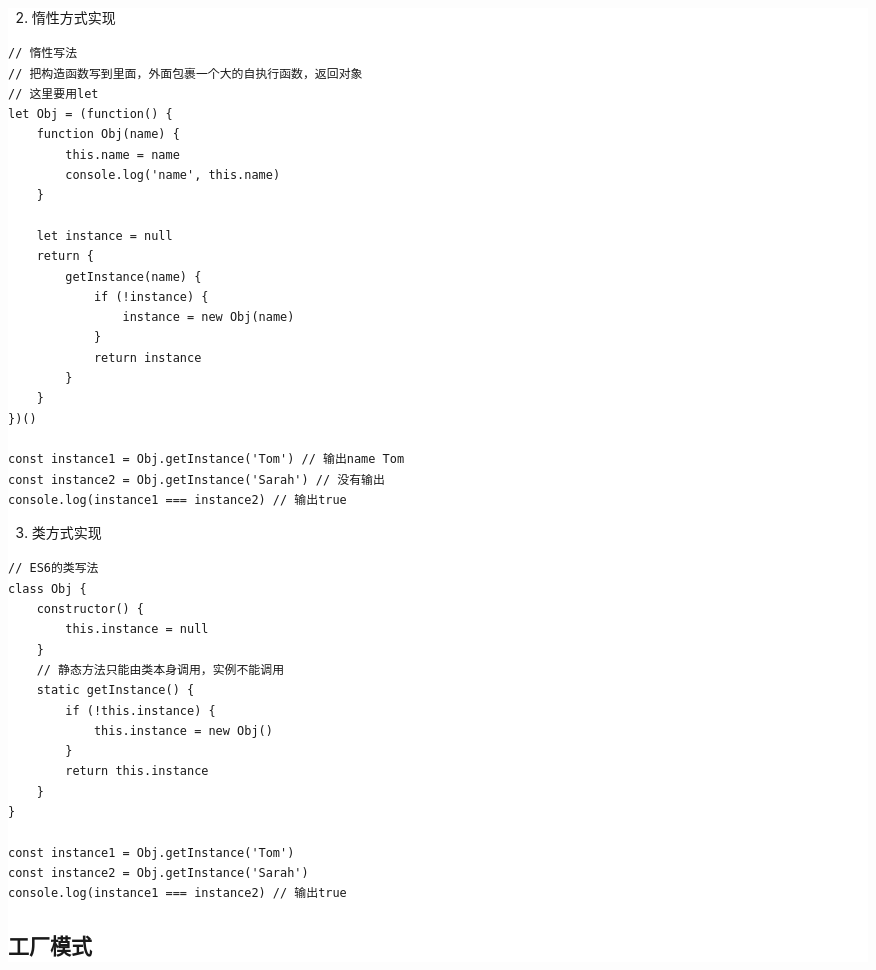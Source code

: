 2. 惰性方式实现

```
// 惰性写法
// 把构造函数写到里面，外面包裹一个大的自执行函数，返回对象
// 这里要用let
let Obj = (function() {
    function Obj(name) {
        this.name = name
        console.log('name', this.name)
    }

    let instance = null
    return {
        getInstance(name) {
            if (!instance) {
                instance = new Obj(name)
            }
            return instance
        }
    }
})()

const instance1 = Obj.getInstance('Tom') // 输出name Tom
const instance2 = Obj.getInstance('Sarah') // 没有输出
console.log(instance1 === instance2) // 输出true
```

3. 类方式实现

```
// ES6的类写法
class Obj {
    constructor() {
        this.instance = null
    }
    // 静态方法只能由类本身调用，实例不能调用
    static getInstance() {
        if (!this.instance) {
            this.instance = new Obj()
        }
        return this.instance
    }
}

const instance1 = Obj.getInstance('Tom')
const instance2 = Obj.getInstance('Sarah')
console.log(instance1 === instance2) // 输出true
```


## 工厂模式

